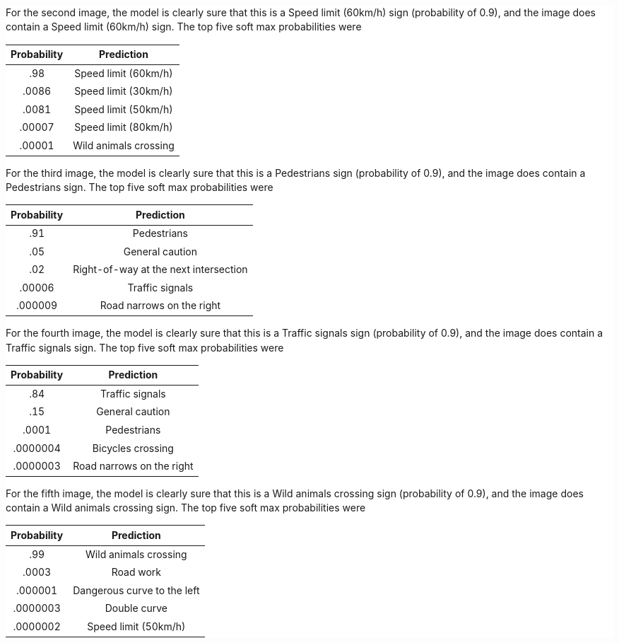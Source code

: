 
For the second image, the model is clearly sure that this is a Speed limit (60km/h) sign (probability of 0.9), and the image does contain a Speed limit (60km/h) sign. The top five soft max probabilities were

| Probability         	|     Prediction	        					| 
|:---------------------:|:---------------------------------------------:| 
| .98         			| Speed limit (60km/h)   						| 
| .0086   				| Speed limit (30km/h) 					        |
| .0081				    | Speed limit (50km/h)	                        |
| .00007	      	    | Speed limit (80km/h)					 		|
| .00001				| Wild animals crossing   						|

For the third image, the model is clearly sure that this is a Pedestrians sign (probability of 0.9), and the image does contain a Pedestrians sign. The top five soft max probabilities were

| Probability         	|     Prediction	        					| 
|:---------------------:|:---------------------------------------------:| 
| .91         			| Pedestrians   						        | 
| .05   				| General caution					            |
| .02				    | Right-of-way at the next intersection	        |
| .00006	      	    | Traffic signals					 		    |
| .000009				| Road narrows on the right   					|

For the fourth image, the model is clearly sure that this is a Traffic signals sign (probability of 0.9), and the image does contain a Traffic signals sign. The top five soft max probabilities were

| Probability         	|     Prediction	        					| 
|:---------------------:|:---------------------------------------------:| 
| .84         			| Traffic signals   						    | 
| .15   				| General caution					            |
| .0001				    | Pedestrians	                                |
| .0000004	      	    | Bicycles crossing					 		    |
| .0000003				| Road narrows on the right   					|

For the fifth image, the model is clearly sure that this is a Wild animals crossing sign (probability of 0.9), and the image does contain a Wild animals crossing sign. The top five soft max probabilities were

| Probability         	|     Prediction	        					| 
|:---------------------:|:---------------------------------------------:| 
| .99         			| Wild animals crossing   						| 
| .0003   				| Road work					                    |
| .000001				| Dangerous curve to the left	                |
| .0000003	      	    | Double curve					 		        |
| .0000002				| Speed limit (50km/h)   					    |